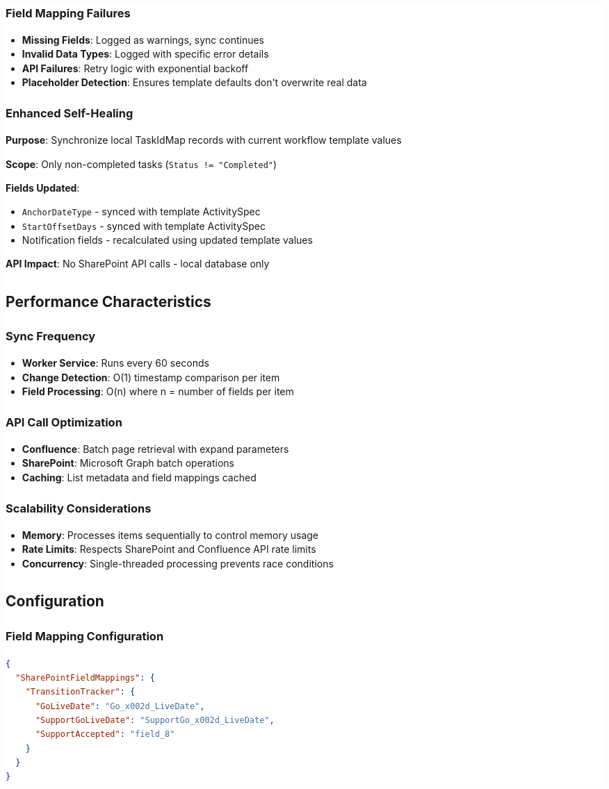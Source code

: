 ### Field Mapping Failures

- **Missing Fields**: Logged as warnings, sync continues
- **Invalid Data Types**: Logged with specific error details
- **API Failures**: Retry logic with exponential backoff
- **Placeholder Detection**: Ensures template defaults don't overwrite real data

### Enhanced Self-Healing

**Purpose**: Synchronize local TaskIdMap records with current workflow template values

**Scope**: Only non-completed tasks (`Status != "Completed"`)

**Fields Updated**: 
- `AnchorDateType` - synced with template ActivitySpec
- `StartOffsetDays` - synced with template ActivitySpec  
- Notification fields - recalculated using updated template values

**API Impact**: No SharePoint API calls - local database only

## Performance Characteristics

### Sync Frequency
- **Worker Service**: Runs every 60 seconds
- **Change Detection**: O(1) timestamp comparison per item
- **Field Processing**: O(n) where n = number of fields per item

### API Call Optimization
- **Confluence**: Batch page retrieval with expand parameters
- **SharePoint**: Microsoft Graph batch operations
- **Caching**: List metadata and field mappings cached

### Scalability Considerations
- **Memory**: Processes items sequentially to control memory usage
- **Rate Limits**: Respects SharePoint and Confluence API rate limits  
- **Concurrency**: Single-threaded processing prevents race conditions

## Configuration

### Field Mapping Configuration

```json
{
  "SharePointFieldMappings": {
    "TransitionTracker": {
      "GoLiveDate": "Go_x002d_LiveDate",
      "SupportGoLiveDate": "SupportGo_x002d_LiveDate",
      "SupportAccepted": "field_8"
    }
  }
}
```
